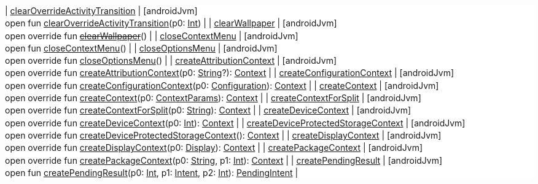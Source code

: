 | [clearOverrideActivityTransition](../../com.example.dallyproject.imanol/-sign_up/index.md#1689858961%2FFunctions%2F-912451524) | [androidJvm]<br>open fun [clearOverrideActivityTransition](../../com.example.dallyproject.imanol/-sign_up/index.md#1689858961%2FFunctions%2F-912451524)(p0: [Int](https://kotlinlang.org/api/latest/jvm/stdlib/kotlin/-int/index.html)) |
| [clearWallpaper](../../com.example.dallyproject.imanol/-sign_up/index.md#-1564108334%2FFunctions%2F-912451524) | [androidJvm]<br>open override fun [~~clearWallpaper~~](../../com.example.dallyproject.imanol/-sign_up/index.md#-1564108334%2FFunctions%2F-912451524)() |
| [closeContextMenu](../../com.example.dallyproject.imanol/-sign_up/index.md#1442022420%2FFunctions%2F-912451524) | [androidJvm]<br>open fun [closeContextMenu](../../com.example.dallyproject.imanol/-sign_up/index.md#1442022420%2FFunctions%2F-912451524)() |
| [closeOptionsMenu](../../com.example.dallyproject.imanol/-sign_up/index.md#-1220759843%2FFunctions%2F-912451524) | [androidJvm]<br>open override fun [closeOptionsMenu](../../com.example.dallyproject.imanol/-sign_up/index.md#-1220759843%2FFunctions%2F-912451524)() |
| [createAttributionContext](../../com.example.dallyproject.imanol/-sign_up/index.md#1250560058%2FFunctions%2F-912451524) | [androidJvm]<br>open override fun [createAttributionContext](../../com.example.dallyproject.imanol/-sign_up/index.md#1250560058%2FFunctions%2F-912451524)(p0: [String](https://kotlinlang.org/api/latest/jvm/stdlib/kotlin/-string/index.html)?): [Context](https://developer.android.com/reference/kotlin/android/content/Context.html) |
| [createConfigurationContext](../../com.example.dallyproject.imanol/-sign_up/index.md#-1154826084%2FFunctions%2F-912451524) | [androidJvm]<br>open override fun [createConfigurationContext](../../com.example.dallyproject.imanol/-sign_up/index.md#-1154826084%2FFunctions%2F-912451524)(p0: [Configuration](https://developer.android.com/reference/kotlin/android/content/res/Configuration.html)): [Context](https://developer.android.com/reference/kotlin/android/content/Context.html) |
| [createContext](../../com.example.dallyproject.imanol/-sign_up/index.md#1358229057%2FFunctions%2F-912451524) | [androidJvm]<br>open override fun [createContext](../../com.example.dallyproject.imanol/-sign_up/index.md#1358229057%2FFunctions%2F-912451524)(p0: [ContextParams](https://developer.android.com/reference/kotlin/android/content/ContextParams.html)): [Context](https://developer.android.com/reference/kotlin/android/content/Context.html) |
| [createContextForSplit](../../com.example.dallyproject.imanol/-sign_up/index.md#1654585621%2FFunctions%2F-912451524) | [androidJvm]<br>open override fun [createContextForSplit](../../com.example.dallyproject.imanol/-sign_up/index.md#1654585621%2FFunctions%2F-912451524)(p0: [String](https://kotlinlang.org/api/latest/jvm/stdlib/kotlin/-string/index.html)): [Context](https://developer.android.com/reference/kotlin/android/content/Context.html) |
| [createDeviceContext](../../com.example.dallyproject.imanol/-sign_up/index.md#-1549365964%2FFunctions%2F-912451524) | [androidJvm]<br>open override fun [createDeviceContext](../../com.example.dallyproject.imanol/-sign_up/index.md#-1549365964%2FFunctions%2F-912451524)(p0: [Int](https://kotlinlang.org/api/latest/jvm/stdlib/kotlin/-int/index.html)): [Context](https://developer.android.com/reference/kotlin/android/content/Context.html) |
| [createDeviceProtectedStorageContext](../../com.example.dallyproject.imanol/-sign_up/index.md#-2131343837%2FFunctions%2F-912451524) | [androidJvm]<br>open override fun [createDeviceProtectedStorageContext](../../com.example.dallyproject.imanol/-sign_up/index.md#-2131343837%2FFunctions%2F-912451524)(): [Context](https://developer.android.com/reference/kotlin/android/content/Context.html) |
| [createDisplayContext](../../com.example.dallyproject.imanol/-sign_up/index.md#-296982170%2FFunctions%2F-912451524) | [androidJvm]<br>open override fun [createDisplayContext](../../com.example.dallyproject.imanol/-sign_up/index.md#-296982170%2FFunctions%2F-912451524)(p0: [Display](https://developer.android.com/reference/kotlin/android/view/Display.html)): [Context](https://developer.android.com/reference/kotlin/android/content/Context.html) |
| [createPackageContext](../../com.example.dallyproject.imanol/-sign_up/index.md#212314043%2FFunctions%2F-912451524) | [androidJvm]<br>open override fun [createPackageContext](../../com.example.dallyproject.imanol/-sign_up/index.md#212314043%2FFunctions%2F-912451524)(p0: [String](https://kotlinlang.org/api/latest/jvm/stdlib/kotlin/-string/index.html), p1: [Int](https://kotlinlang.org/api/latest/jvm/stdlib/kotlin/-int/index.html)): [Context](https://developer.android.com/reference/kotlin/android/content/Context.html) |
| [createPendingResult](../../com.example.dallyproject.imanol/-sign_up/index.md#-286030396%2FFunctions%2F-912451524) | [androidJvm]<br>open fun [createPendingResult](../../com.example.dallyproject.imanol/-sign_up/index.md#-286030396%2FFunctions%2F-912451524)(p0: [Int](https://kotlinlang.org/api/latest/jvm/stdlib/kotlin/-int/index.html), p1: [Intent](https://developer.android.com/reference/kotlin/android/content/Intent.html), p2: [Int](https://kotlinlang.org/api/latest/jvm/stdlib/kotlin/-int/index.html)): [PendingIntent](https://developer.android.com/reference/kotlin/android/app/PendingIntent.html) |